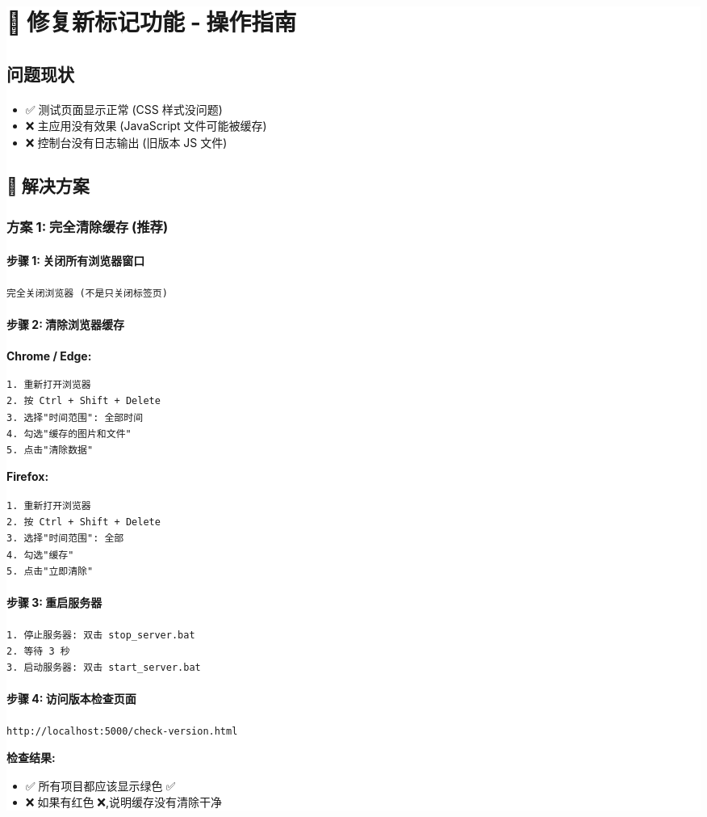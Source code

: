 # 🔧 修复新标记功能 - 操作指南

## 问题现状
- ✅ 测试页面显示正常 (CSS 样式没问题)
- ❌ 主应用没有效果 (JavaScript 文件可能被缓存)
- ❌ 控制台没有日志输出 (旧版本 JS 文件)

## 🎯 解决方案

### 方案 1: 完全清除缓存 (推荐)

#### 步骤 1: 关闭所有浏览器窗口
```
完全关闭浏览器 (不是只关闭标签页)
```

#### 步骤 2: 清除浏览器缓存

**Chrome / Edge:**
```
1. 重新打开浏览器
2. 按 Ctrl + Shift + Delete
3. 选择"时间范围": 全部时间
4. 勾选"缓存的图片和文件"
5. 点击"清除数据"
```

**Firefox:**
```
1. 重新打开浏览器
2. 按 Ctrl + Shift + Delete
3. 选择"时间范围": 全部
4. 勾选"缓存"
5. 点击"立即清除"
```

#### 步骤 3: 重启服务器
```
1. 停止服务器: 双击 stop_server.bat
2. 等待 3 秒
3. 启动服务器: 双击 start_server.bat
```

#### 步骤 4: 访问版本检查页面
```
http://localhost:5000/check-version.html
```

**检查结果:**
- ✅ 所有项目都应该显示绿色 ✅
- ❌ 如果有红色 ❌,说明缓存没有清除干净
